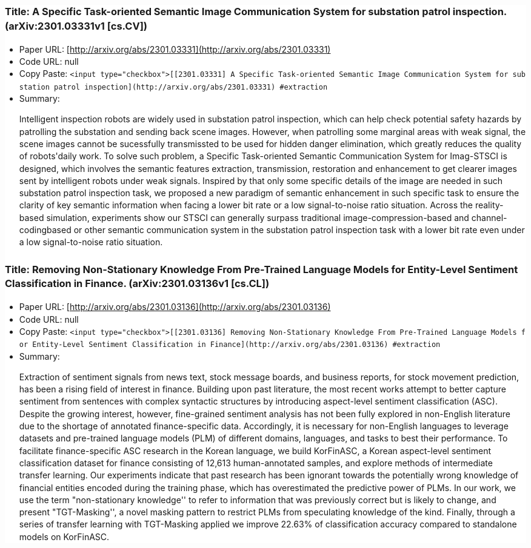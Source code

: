 ### Title: A Specific Task-oriented Semantic Image Communication System for substation patrol inspection. (arXiv:2301.03331v1 [cs.CV])
* Paper URL: [http://arxiv.org/abs/2301.03331](http://arxiv.org/abs/2301.03331)
* Code URL: null
* Copy Paste: `<input type="checkbox">[[2301.03331] A Specific Task-oriented Semantic Image Communication System for substation patrol inspection](http://arxiv.org/abs/2301.03331) #extraction`
* Summary: <p>Intelligent inspection robots are widely used in substation patrol
inspection, which can help check potential safety hazards by patrolling the
substation and sending back scene images. However, when patrolling some
marginal areas with weak signal, the scene images cannot be sucessfully
transmissted to be used for hidden danger elimination, which greatly reduces
the quality of robots'daily work. To solve such problem, a Specific
Task-oriented Semantic Communication System for Imag-STSCI is designed, which
involves the semantic features extraction, transmission, restoration and
enhancement to get clearer images sent by intelligent robots under weak
signals. Inspired by that only some specific details of the image are needed in
such substation patrol inspection task, we proposed a new paradigm of semantic
enhancement in such specific task to ensure the clarity of key semantic
information when facing a lower bit rate or a low signal-to-noise ratio
situation. Across the reality-based simulation, experiments show our STSCI can
generally surpass traditional image-compression-based and channel-codingbased
or other semantic communication system in the substation patrol inspection task
with a lower bit rate even under a low signal-to-noise ratio situation.
</p>

### Title: Removing Non-Stationary Knowledge From Pre-Trained Language Models for Entity-Level Sentiment Classification in Finance. (arXiv:2301.03136v1 [cs.CL])
* Paper URL: [http://arxiv.org/abs/2301.03136](http://arxiv.org/abs/2301.03136)
* Code URL: null
* Copy Paste: `<input type="checkbox">[[2301.03136] Removing Non-Stationary Knowledge From Pre-Trained Language Models for Entity-Level Sentiment Classification in Finance](http://arxiv.org/abs/2301.03136) #extraction`
* Summary: <p>Extraction of sentiment signals from news text, stock message boards, and
business reports, for stock movement prediction, has been a rising field of
interest in finance. Building upon past literature, the most recent works
attempt to better capture sentiment from sentences with complex syntactic
structures by introducing aspect-level sentiment classification (ASC). Despite
the growing interest, however, fine-grained sentiment analysis has not been
fully explored in non-English literature due to the shortage of annotated
finance-specific data. Accordingly, it is necessary for non-English languages
to leverage datasets and pre-trained language models (PLM) of different
domains, languages, and tasks to best their performance. To facilitate
finance-specific ASC research in the Korean language, we build KorFinASC, a
Korean aspect-level sentiment classification dataset for finance consisting of
12,613 human-annotated samples, and explore methods of intermediate transfer
learning. Our experiments indicate that past research has been ignorant towards
the potentially wrong knowledge of financial entities encoded during the
training phase, which has overestimated the predictive power of PLMs. In our
work, we use the term "non-stationary knowledge'' to refer to information that
was previously correct but is likely to change, and present "TGT-Masking'', a
novel masking pattern to restrict PLMs from speculating knowledge of the kind.
Finally, through a series of transfer learning with TGT-Masking applied we
improve 22.63% of classification accuracy compared to standalone models on
KorFinASC.
</p>
